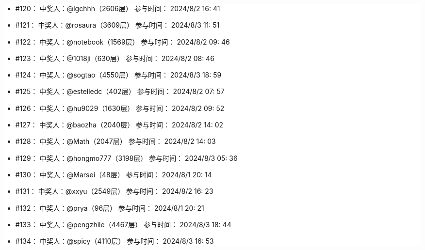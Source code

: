 - #120：
中奖人：@lgchhh（2606层）
参与时间： 2024/8/2 16: 41

- #121：
中奖人：@rosaura（3609层）
参与时间： 2024/8/3 11: 51

- #122：
中奖人：@notebook（1569层）
参与时间： 2024/8/2 09: 46

- #123：
中奖人：@1018ji（630层）
参与时间： 2024/8/2 08: 46

- #124：
中奖人：@sogtao（4550层）
参与时间： 2024/8/3 18: 59

- #125：
中奖人：@estelledc（402层）
参与时间： 2024/8/2 07: 57

- #126：
中奖人：@hu9029（1630层）
参与时间： 2024/8/2 09: 52

- #127：
中奖人：@baozha（2040层）
参与时间： 2024/8/2 14: 02

- #128：
中奖人：@Math（2047层）
参与时间： 2024/8/2 14: 03

- #129：
中奖人：@hongmo777（3198层）
参与时间： 2024/8/3 05: 36

- #130：
中奖人：@Marsei（48层）
参与时间： 2024/8/1 20: 14

- #131：
中奖人：@xxyu（2549层）
参与时间： 2024/8/2 16: 23

- #132：
中奖人：@prya（96层）
参与时间： 2024/8/1 20: 21

- #133：
中奖人：@pengzhile（4467层）
参与时间： 2024/8/3 18: 44

- #134：
中奖人：@spicy（4110层）
参与时间： 2024/8/3 16: 53

